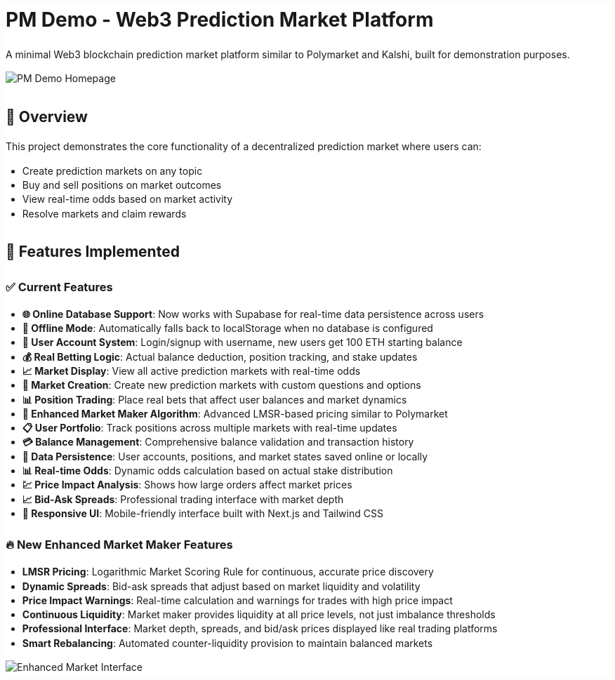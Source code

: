 # PM Demo - Web3 Prediction Market Platform

A minimal Web3 blockchain prediction market platform similar to Polymarket and Kalshi, built for demonstration purposes.

![PM Demo Homepage](https://github.com/user-attachments/assets/fcc4e36f-3f37-4339-bce7-14bfbc07ac83)

## 🎯 Overview

This project demonstrates the core functionality of a decentralized prediction market where users can:
- Create prediction markets on any topic
- Buy and sell positions on market outcomes
- View real-time odds based on market activity
- Resolve markets and claim rewards

## 🚀 Features Implemented

### ✅ Current Features

- **🌐 Online Database Support**: Now works with Supabase for real-time data persistence across users
- **💾 Offline Mode**: Automatically falls back to localStorage when no database is configured  
- **👥 User Account System**: Login/signup with username, new users get 100 ETH starting balance
- **💰 Real Betting Logic**: Actual balance deduction, position tracking, and stake updates
- **📈 Market Display**: View all active prediction markets with real-time odds
- **🎯 Market Creation**: Create new prediction markets with custom questions and options
- **📊 Position Trading**: Place real bets that affect user balances and market dynamics
- **🧮 Enhanced Market Maker Algorithm**: Advanced LMSR-based pricing similar to Polymarket
- **📋 User Portfolio**: Track positions across multiple markets with real-time updates
- **💳 Balance Management**: Comprehensive balance validation and transaction history
- **🔄 Data Persistence**: User accounts, positions, and market states saved online or locally
- **📊 Real-time Odds**: Dynamic odds calculation based on actual stake distribution
- **💹 Price Impact Analysis**: Shows how large orders affect market prices
- **📈 Bid-Ask Spreads**: Professional trading interface with market depth
- **📱 Responsive UI**: Mobile-friendly interface built with Next.js and Tailwind CSS

### 🔥 New Enhanced Market Maker Features

- **LMSR Pricing**: Logarithmic Market Scoring Rule for continuous, accurate price discovery
- **Dynamic Spreads**: Bid-ask spreads that adjust based on market liquidity and volatility
- **Price Impact Warnings**: Real-time calculation and warnings for trades with high price impact
- **Continuous Liquidity**: Market maker provides liquidity at all price levels, not just imbalance thresholds
- **Professional Interface**: Market depth, spreads, and bid/ask prices displayed like real trading platforms
- **Smart Rebalancing**: Automated counter-liquidity provision to maintain balanced markets

![Enhanced Market Interface](https://github.com/user-attachments/assets/9ae69c3a-ad59-4d25-9b69-4a1b13a12db9)
